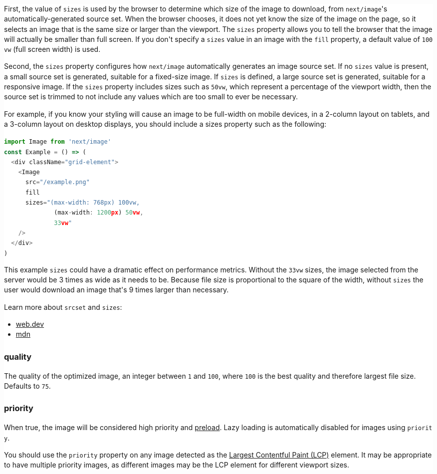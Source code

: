 First, the value of `sizes` is used by the browser to determine which size of the image to download, from `next/image`'s automatically-generated source set. When the browser chooses, it does not yet know the size of the image on the page, so it selects an image that is the same size or larger than the viewport. The `sizes` property allows you to tell the browser that the image will actually be smaller than full screen. If you don't specify a `sizes` value in an image with the `fill` property, a default value of `100vw` (full screen width) is used.

Second, the `sizes` property configures how `next/image` automatically generates an image source set. If no `sizes` value is present, a small source set is generated, suitable for a fixed-size image. If `sizes` is defined, a large source set is generated, suitable for a responsive image. If the `sizes` property includes sizes such as `50vw`, which represent a percentage of the viewport width, then the source set is trimmed to not include any values which are too small to ever be necessary.

For example, if you know your styling will cause an image to be full-width on mobile devices, in a 2-column layout on tablets, and a 3-column layout on desktop displays, you should include a sizes property such as the following:

```js
import Image from 'next/image'
const Example = () => (
  <div className="grid-element">
    <Image
      src="/example.png"
      fill
      sizes="(max-width: 768px) 100vw,
              (max-width: 1200px) 50vw,
              33vw"
    />
  </div>
)
```

This example `sizes` could have a dramatic effect on performance metrics. Without the `33vw` sizes, the image selected from the server would be 3 times as wide as it needs to be. Because file size is proportional to the square of the width, without `sizes` the user would download an image that's 9 times larger than necessary.

Learn more about `srcset` and `sizes`:

- [web.dev](https://web.dev/learn/design/responsive-images/#sizes)
- [mdn](https://developer.mozilla.org/en-US/docs/Web/HTML/Element/img#attr-sizes)

### quality

The quality of the optimized image, an integer between `1` and `100`, where `100` is the best quality and therefore largest file size. Defaults to `75`.

### priority

When true, the image will be considered high priority and
[preload](https://web.dev/preload-responsive-images/). Lazy loading is automatically disabled for images using `priority`.

You should use the `priority` property on any image detected as the [Largest Contentful Paint (LCP)](https://nextjs.org/learn/seo/web-performance/lcp) element. It may be appropriate to have multiple priority images, as different images may be the LCP element for different viewport sizes.
